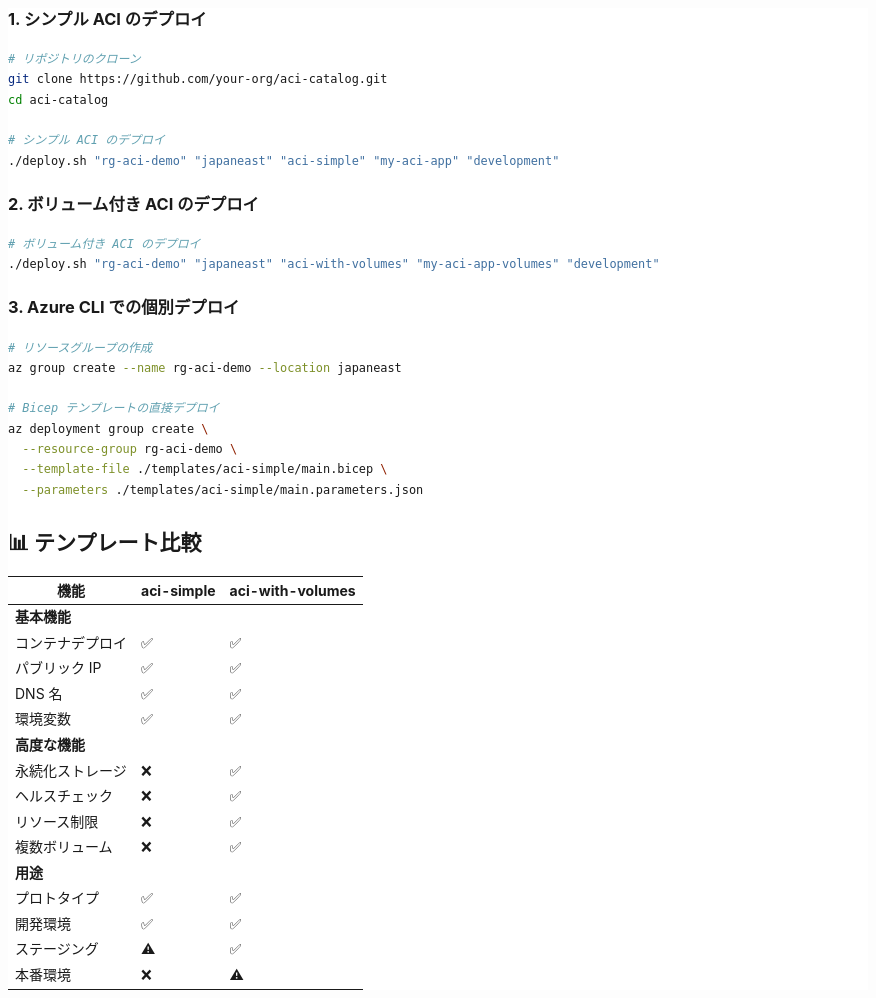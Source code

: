 ### 1. シンプル ACI のデプロイ

```bash
# リポジトリのクローン
git clone https://github.com/your-org/aci-catalog.git
cd aci-catalog

# シンプル ACI のデプロイ
./deploy.sh "rg-aci-demo" "japaneast" "aci-simple" "my-aci-app" "development"
```

### 2. ボリューム付き ACI のデプロイ

```bash
# ボリューム付き ACI のデプロイ
./deploy.sh "rg-aci-demo" "japaneast" "aci-with-volumes" "my-aci-app-volumes" "development"
```

### 3. Azure CLI での個別デプロイ

```bash
# リソースグループの作成
az group create --name rg-aci-demo --location japaneast

# Bicep テンプレートの直接デプロイ
az deployment group create \
  --resource-group rg-aci-demo \
  --template-file ./templates/aci-simple/main.bicep \
  --parameters ./templates/aci-simple/main.parameters.json
```

## 📊 テンプレート比較

| 機能 | aci-simple | aci-with-volumes |
|------|------------|------------------|
| **基本機能** | | |
| コンテナデプロイ | ✅ | ✅ |
| パブリック IP | ✅ | ✅ |
| DNS 名 | ✅ | ✅ |
| 環境変数 | ✅ | ✅ |
| **高度な機能** | | |
| 永続化ストレージ | ❌ | ✅ |
| ヘルスチェック | ❌ | ✅ |
| リソース制限 | ❌ | ✅ |
| 複数ボリューム | ❌ | ✅ |
| **用途** | | |
| プロトタイプ | ✅ | ✅ |
| 開発環境 | ✅ | ✅ |
| ステージング | ⚠️ | ✅ |
| 本番環境 | ❌ | ⚠️ |
